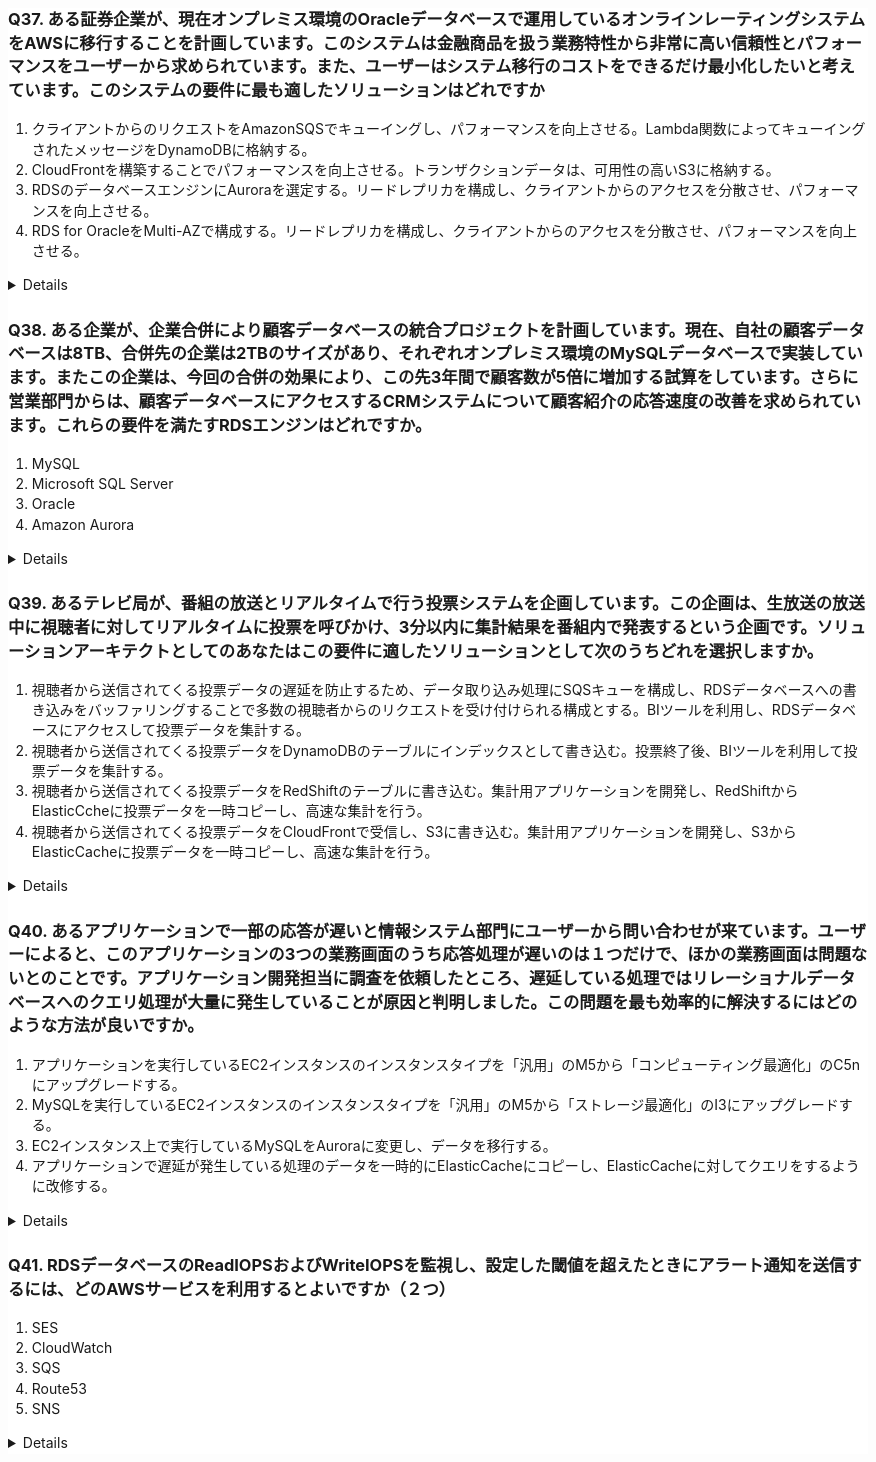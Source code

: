 ### Q37. ある証券企業が、現在オンプレミス環境のOracleデータベースで運用しているオンラインレーティングシステムをAWSに移行することを計画しています。このシステムは金融商品を扱う業務特性から非常に高い信頼性とパフォーマンスをユーザーから求められています。また、ユーザーはシステム移行のコストをできるだけ最小化したいと考えています。このシステムの要件に最も適したソリューションはどれですか
1. クライアントからのリクエストをAmazonSQSでキューイングし、パフォーマンスを向上させる。Lambda関数によってキューイングされたメッセージをDynamoDBに格納する。
2. CloudFrontを構築することでパフォーマンスを向上させる。トランザクションデータは、可用性の高いS3に格納する。
3. RDSのデータベースエンジンにAuroraを選定する。リードレプリカを構成し、クライアントからのアクセスを分散させ、パフォーマンスを向上させる。
4. RDS for OracleをMulti-AZで構成する。リードレプリカを構成し、クライアントからのアクセスを分散させ、パフォーマンスを向上させる。
<details></details>

### Q38. ある企業が、企業合併により顧客データベースの統合プロジェクトを計画しています。現在、自社の顧客データベースは8TB、合併先の企業は2TBのサイズがあり、それぞれオンプレミス環境のMySQLデータベースで実装しています。またこの企業は、今回の合併の効果により、この先3年間で顧客数が5倍に増加する試算をしています。さらに営業部門からは、顧客データベースにアクセスするCRMシステムについて顧客紹介の応答速度の改善を求められています。これらの要件を満たすRDSエンジンはどれですか。
1. MySQL
2. Microsoft SQL Server
3. Oracle
4. Amazon Aurora
<details></details>

### Q39. あるテレビ局が、番組の放送とリアルタイムで行う投票システムを企画しています。この企画は、生放送の放送中に視聴者に対してリアルタイムに投票を呼びかけ、3分以内に集計結果を番組内で発表するという企画です。ソリューションアーキテクトとしてのあなたはこの要件に適したソリューションとして次のうちどれを選択しますか。
1. 視聴者から送信されてくる投票データの遅延を防止するため、データ取り込み処理にSQSキューを構成し、RDSデータベースへの書き込みをバッファリングすることで多数の視聴者からのリクエストを受け付けられる構成とする。BIツールを利用し、RDSデータベースにアクセスして投票データを集計する。
2. 視聴者から送信されてくる投票データをDynamoDBのテーブルにインデックスとして書き込む。投票終了後、BIツールを利用して投票データを集計する。
3. 視聴者から送信されてくる投票データをRedShiftのテーブルに書き込む。集計用アプリケーションを開発し、RedShiftからElasticCcheに投票データを一時コピーし、高速な集計を行う。
4. 視聴者から送信されてくる投票データをCloudFrontで受信し、S3に書き込む。集計用アプリケーションを開発し、S3からElasticCacheに投票データを一時コピーし、高速な集計を行う。
<details></details>

### Q40. あるアプリケーションで一部の応答が遅いと情報システム部門にユーザーから問い合わせが来ています。ユーザーによると、このアプリケーションの3つの業務画面のうち応答処理が遅いのは１つだけで、ほかの業務画面は問題ないとのことです。アプリケーション開発担当に調査を依頼したところ、遅延している処理ではリレーショナルデータベースへのクエリ処理が大量に発生していることが原因と判明しました。この問題を最も効率的に解決するにはどのような方法が良いですか。
1. アプリケーションを実行しているEC2インスタンスのインスタンスタイプを「汎用」のM5から「コンピューティング最適化」のC5nにアップグレードする。
2. MySQLを実行しているEC2インスタンスのインスタンスタイプを「汎用」のM5から「ストレージ最適化」のI3にアップグレードする。
3. EC2インスタンス上で実行しているMySQLをAuroraに変更し、データを移行する。
4. アプリケーションで遅延が発生している処理のデータを一時的にElasticCacheにコピーし、ElasticCacheに対してクエリをするように改修する。
<details></details>

### Q41. RDSデータベースのReadIOPSおよびWriteIOPSを監視し、設定した閾値を超えたときにアラート通知を送信するには、どのAWSサービスを利用するとよいですか（２つ）
1. SES
2. CloudWatch
3. SQS
4. Route53
5. SNS
<details></details>
